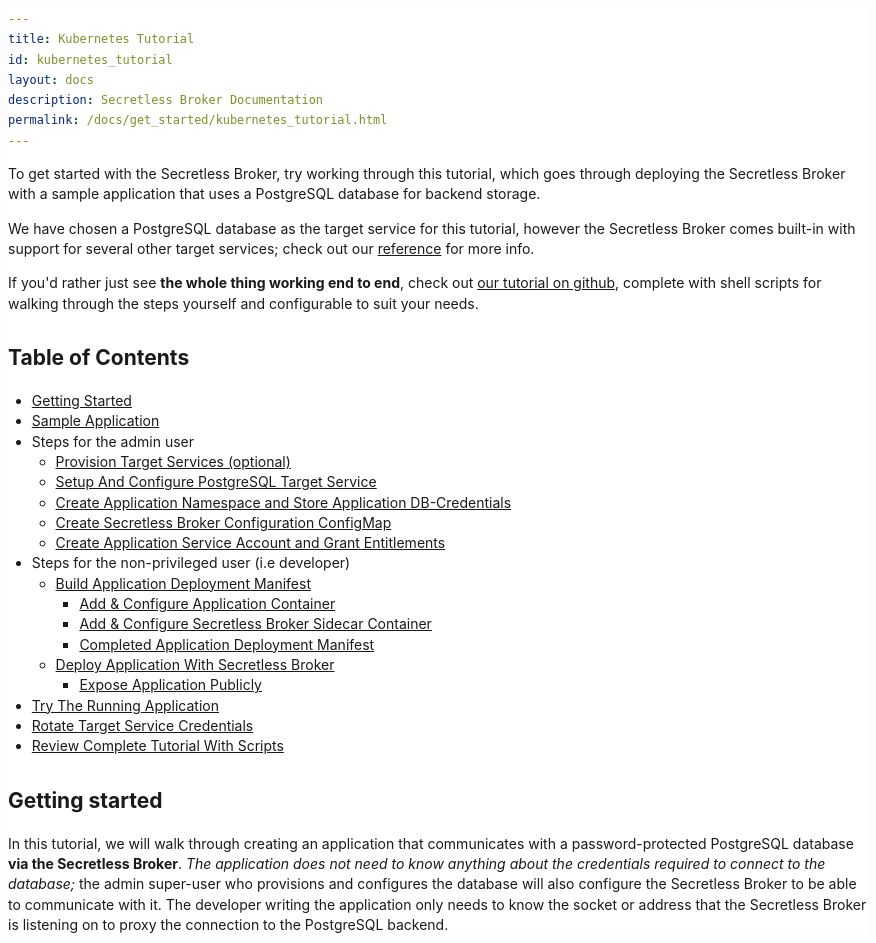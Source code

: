 ```yaml
---
title: Kubernetes Tutorial
id: kubernetes_tutorial
layout: docs
description: Secretless Broker Documentation
permalink: /docs/get_started/kubernetes_tutorial.html
---
```


To get started with the Secretless Broker, try working through this tutorial, which goes through deploying the Secretless Broker with a sample application that uses a PostgreSQL database for backend storage.

We have chosen a PostgreSQL database as the target service for this tutorial, however the Secretless Broker comes built-in with support for several other target services; check out our [reference](/docs/reference.html) for more info.

If you'd rather just see **the whole thing working end to end**, check out [our tutorial on github](https://github.com/cyberark/secretless-broker/tree/master/demos/k8s-demo), complete with shell scripts for walking through the steps yourself and configurable to suit your needs.


## Table of Contents

+ [Getting Started](#getting-started)
+ [Sample Application](#sample-application)
+ Steps for the admin user
  + [Provision Target Services (optional)](#provision-target-services-optional)
  + [Setup And Configure PostgreSQL Target Service](#setup-and-configure-postgresql-target-service)
  + [Create Application Namespace and Store Application DB-Credentials](#create-application-namespace-and-store-application-db-credentials)
  + [Create Secretless Broker Configuration ConfigMap](#create-secretless-broker-configuration-configmap)
  + [Create Application Service Account and Grant Entitlements](#create-application-service-account-and-grant-entitlements)
+ Steps for the non-privileged user (i.e developer)
  + [Build Application Deployment Manifest](#build-application-deployment-manifest)
    + [Add & Configure Application Container](#add--configure-application-container)
    + [Add & Configure Secretless Broker Sidecar Container](#add--configure-secretless-broker-sidecar-container)
    + [Completed Application Deployment Manifest](#completed-application-deployment-manifest)
  + [Deploy Application With Secretless Broker](#deploy-application-with-secretless-broker)
    + [Expose Application Publicly](#expose-application-publicly)
+ [Try The Running Application](#try-the-running-application)
+ [Rotate Target Service Credentials](#rotate-target-service-credentials)
+ [Review Complete Tutorial With Scripts](#review-complete-tutorial-with-scripts)

## Getting started

In this tutorial, we will walk through creating an application that communicates with a password-protected PostgreSQL database **via the Secretless Broker**. _The application does not need to know anything about the credentials required to connect to the database;_ the admin super-user who provisions and configures the database will also configure the Secretless Broker to be able to communicate with it. The developer writing the application only needs to know the socket or address that the Secretless Broker is listening on to proxy the connection to the PostgreSQL backend.
